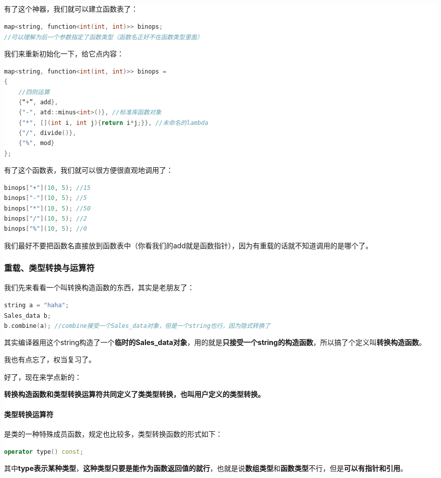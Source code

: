 有了这个神器，我们就可以建立函数表了：

```c++
map<string, function<int(int, int)>> binops;
//可以理解为后一个参数指定了函数类型（函数名正好不在函数类型里面）
```

我们来重新初始化一下，给它点内容：

```c++
map<string, function<int(int, int)>> binops = 
{
    //四则运算
    {“+”, add},
    {"-", atd::minus<int>()}, //标准库函数对象
    {"*", [](int i, int j){return i*j;}}, //未命名的lambda
    {"/", divide()},
    {"%", mod}
};
```

有了这个函数表，我们就可以很方便很直观地调用了：

```c++
binops["+"](10, 5); //15
binops["-"](10, 5); //5
binops["*"](10, 5); //50
binops["/"](10, 5); //2
binops["%"](10, 5); //0
```

我们最好不要把函数名直接放到函数表中（你看我们的add就是函数指针），因为有重载的话就不知道调用的是哪个了。

### 重载、类型转换与运算符

我们先来看看一个叫转换构造函数的东西，其实是老朋友了：

```c++
string a = "haha";
Sales_data b;
b.combine(a); //combine接受一个Sales_data对象，但是一个string也行，因为隐式转换了
```

其实编译器用这个string构造了一个**临时的Sales_data对象**，用的就是**只接受一个string的构造函数**，所以搞了个定义叫**转换构造函数**。

我也有点忘了，权当复习了。

好了，现在来学点新的：

 **转换构造函数和类型转换运算符共同定义了类类型转换，也叫用户定义的类型转换。**

#### 类型转换运算符

是类的一种特殊成员函数，规定也比较多，类型转换函数的形式如下：

```c++
operator type() const;
```

其中**type表示某种类型**，**这种类型只要是能作为函数返回值的就行**，也就是说**数组类型**和**函数类型**不行，但是**可以有指针和引用**。
